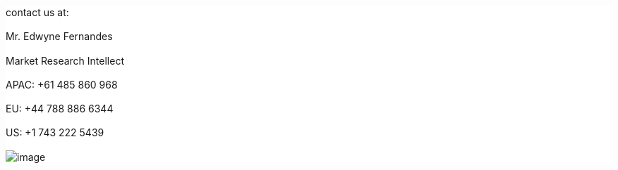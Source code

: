 contact us at:</strong></p><p>Mr. Edwyne Fernandes</p><p>Market Research Intellect</p><p>APAC: +61 485 860 968</p><p>EU: +44 788 886 6344</p><p>US: +1 743 222 5439</p>
![image](https://github.com/user-attachments/assets/da32d386-61df-430e-98a0-22a1b3f5fe63)
